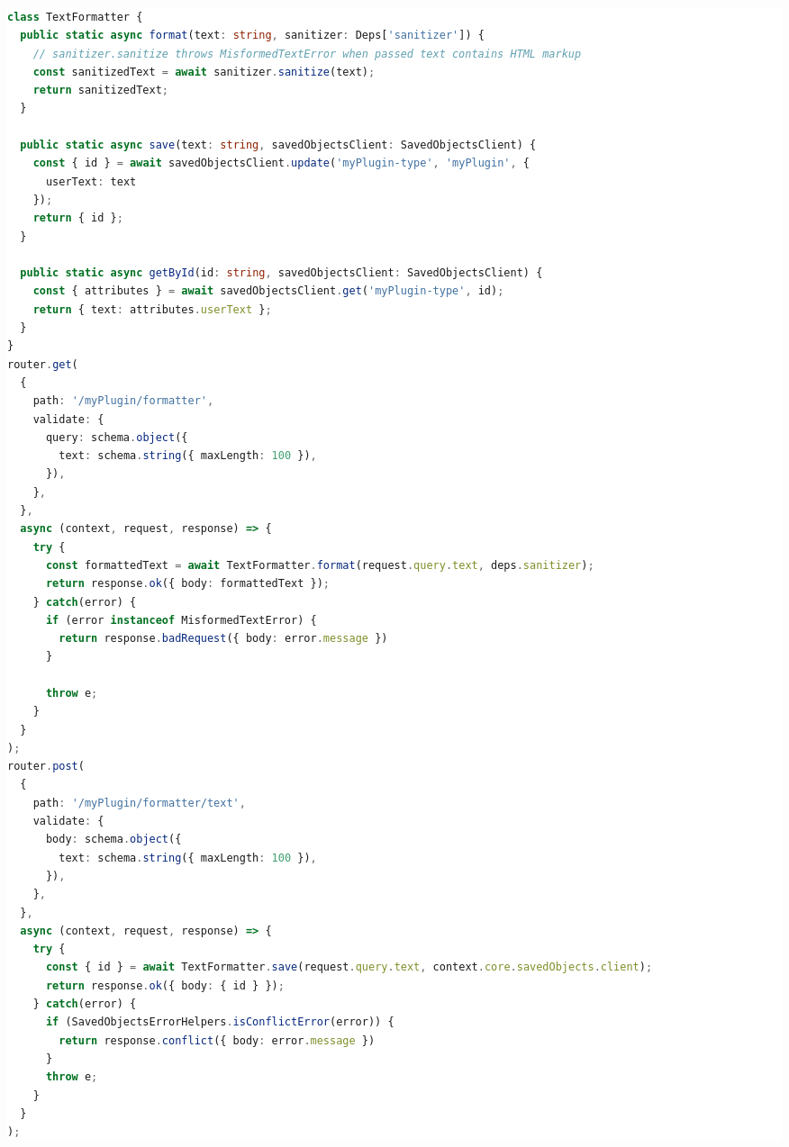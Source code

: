 ```typescript
class TextFormatter {
  public static async format(text: string, sanitizer: Deps['sanitizer']) {
    // sanitizer.sanitize throws MisformedTextError when passed text contains HTML markup
    const sanitizedText = await sanitizer.sanitize(text); 
    return sanitizedText;
  }

  public static async save(text: string, savedObjectsClient: SavedObjectsClient) {
    const { id } = await savedObjectsClient.update('myPlugin-type', 'myPlugin', {
      userText: text
    });
    return { id };
  }

  public static async getById(id: string, savedObjectsClient: SavedObjectsClient) {
    const { attributes } = await savedObjectsClient.get('myPlugin-type', id);
    return { text: attributes.userText };
  }
}
router.get(
  {
    path: '/myPlugin/formatter',
    validate: {
      query: schema.object({
        text: schema.string({ maxLength: 100 }),
      }),
    },
  },
  async (context, request, response) => {
    try {
      const formattedText = await TextFormatter.format(request.query.text, deps.sanitizer);
      return response.ok({ body: formattedText });
    } catch(error) {
      if (error instanceof MisformedTextError) {
        return response.badRequest({ body: error.message })
      }

      throw e;
    }
  }
);
router.post(
  {
    path: '/myPlugin/formatter/text',
    validate: {
      body: schema.object({
        text: schema.string({ maxLength: 100 }),
      }),
    },
  },
  async (context, request, response) => {
    try {
      const { id } = await TextFormatter.save(request.query.text, context.core.savedObjects.client);
      return response.ok({ body: { id } });
    } catch(error) {
      if (SavedObjectsErrorHelpers.isConflictError(error)) {
        return response.conflict({ body: error.message })
      }
      throw e;
    }
  }
);
```